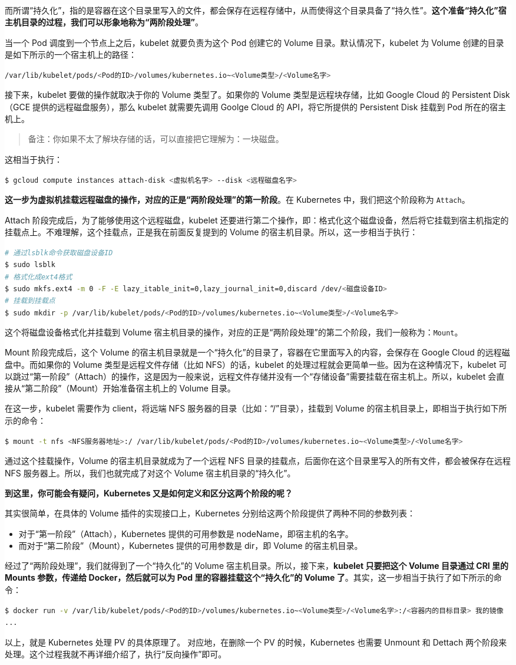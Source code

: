 而所谓“持久化”，指的是容器在这个目录里写入的文件，都会保存在远程存储中，从而使得这个目录具备了“持久性”。**这个准备“持久化”宿主机目录的过程，我们可以形象地称为“两阶段处理”**。

当一个 Pod 调度到一个节点上之后，kubelet 就要负责为这个 Pod 创建它的 Volume 目录。默认情况下，kubelet 为 Volume 创建的目录是如下所示的一个宿主机上的路径：

```bash
/var/lib/kubelet/pods/<Pod的ID>/volumes/kubernetes.io~<Volume类型>/<Volume名字>
```
接下来，kubelet 要做的操作就取决于你的 Volume 类型了。如果你的 Volume 类型是远程块存储，比如 Google Cloud 的 Persistent Disk（GCE 提供的远程磁盘服务），那么 kubelet 就需要先调用 Goolge Cloud 的 API，将它所提供的 Persistent Disk 挂载到 Pod 所在的宿主机上。

> 备注：你如果不太了解块存储的话，可以直接把它理解为：一块磁盘。


这相当于执行：

```bash
$ gcloud compute instances attach-disk <虚拟机名字> --disk <远程磁盘名字>
```
**这一步为虚拟机挂载远程磁盘的操作，对应的正是“两阶段处理”的第一阶段**。在 Kubernetes 中，我们把这个阶段称为 `Attach`。

Attach 阶段完成后，为了能够使用这个远程磁盘，kubelet 还要进行第二个操作，即：格式化这个磁盘设备，然后将它挂载到宿主机指定的挂载点上。不难理解，这个挂载点，正是我在前面反复提到的 Volume 的宿主机目录。所以，这一步相当于执行：


```bash
# 通过lsblk命令获取磁盘设备ID
$ sudo lsblk
# 格式化成ext4格式
$ sudo mkfs.ext4 -m 0 -F -E lazy_itable_init=0,lazy_journal_init=0,discard /dev/<磁盘设备ID>
# 挂载到挂载点
$ sudo mkdir -p /var/lib/kubelet/pods/<Pod的ID>/volumes/kubernetes.io~<Volume类型>/<Volume名字>
```
这个将磁盘设备格式化并挂载到 Volume 宿主机目录的操作，对应的正是“两阶段处理”的第二个阶段，我们一般称为：`Mount`。

Mount 阶段完成后，这个 Volume 的宿主机目录就是一个“持久化”的目录了，容器在它里面写入的内容，会保存在 Google Cloud 的远程磁盘中。而如果你的 Volume 类型是远程文件存储（比如 NFS）的话，kubelet 的处理过程就会更简单一些。因为在这种情况下，kubelet 可以跳过“第一阶段”（Attach）的操作，这是因为一般来说，远程文件存储并没有一个“存储设备”需要挂载在宿主机上。所以，kubelet 会直接从“第二阶段”（Mount）开始准备宿主机上的 Volume 目录。

在这一步，kubelet 需要作为 client，将远端 NFS 服务器的目录（比如：“/”目录），挂载到 Volume 的宿主机目录上，即相当于执行如下所示的命令：


```bash
$ mount -t nfs <NFS服务器地址>:/ /var/lib/kubelet/pods/<Pod的ID>/volumes/kubernetes.io~<Volume类型>/<Volume名字> 
```

通过这个挂载操作，Volume 的宿主机目录就成为了一个远程 NFS 目录的挂载点，后面你在这个目录里写入的所有文件，都会被保存在远程 NFS 服务器上。所以，我们也就完成了对这个 Volume 宿主机目录的“持久化”。

**到这里，你可能会有疑问，Kubernetes 又是如何定义和区分这两个阶段的呢？**

其实很简单，在具体的 Volume 插件的实现接口上，Kubernetes 分别给这两个阶段提供了两种不同的参数列表：

 - 对于“第一阶段”（Attach），Kubernetes 提供的可用参数是 nodeName，即宿主机的名字。
 - 而对于“第二阶段”（Mount），Kubernetes 提供的可用参数是 dir，即 Volume 的宿主机目录。

经过了“两阶段处理”，我们就得到了一个“持久化”的 Volume 宿主机目录。所以，接下来，**kubelet 只要把这个 Volume 目录通过 CRI 里的 Mounts 参数，传递给 Docker，然后就可以为 Pod 里的容器挂载这个“持久化”的 Volume 了**。其实，这一步相当于执行了如下所示的命令：


```bash
$ docker run -v /var/lib/kubelet/pods/<Pod的ID>/volumes/kubernetes.io~<Volume类型>/<Volume名字>:/<容器内的目标目录> 我的镜像 ...
```
以上，就是 Kubernetes 处理 PV 的具体原理了。
对应地，在删除一个 PV 的时候，Kubernetes 也需要 Unmount 和 Dettach 两个阶段来处理。这个过程我就不再详细介绍了，执行“反向操作”即可。
